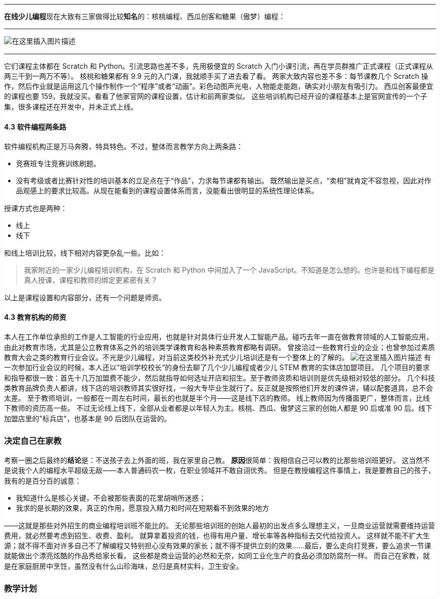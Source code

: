 * * *

**在线少儿编程**现在大致有三家做得比较**知名**的：核桃编程、西瓜创客和糖果（傲梦）编程：

* * *

![在这里插入图片描述](https://images-aiyc-1301641396.cos.ap-guangzhou.myqcloud.com/20200619000100)

* * *

它们课程主体都在 Scratch 和 Python。引流思路也差不多，先用极便宜的 Scratch 入门小课引流，再在学员群推广正式课程（正式课程从两三千到一两万不等）。 核桃和糖果都有 9.9 元的入门课，我就顺手买了进去看了看。 两家大致内容也差不多：每节课教几个 Scratch 操作，然后作业就是运用这几个操作制作一个“程序”或者“动画”。彩色动图声光电，人物能走能跑，确实对小朋友有吸引力。 西瓜创客最便宜的课程也要 159，我就没买。看看了他家官网的课程设置，估计和前两家类似。 这些培训机构已经开设的课程基本上是官网宣传的一个子集，很多课程还在开发中，并未正式上线。

#### 4.3 软件编程两条路

软件编程机构正是万马奔腾，特具特色。不过，整体而言教学方向上两条路：

*   竞赛班专注竞赛训练刷题。
    
*   没有考级或者比赛针对性的培训基本的立足点在于“作品”，力求每节课都有输出。 既然输出是买点，“卖相”就肯定不容忽视，因此对作品观感上的要求比较高。从现在能看到的课程设置体系而言，没能看出很明显的系统性理论体系。
    

授课方式也是两种：

*   线上
*   线下

和线上培训比较，线下相对内容更杂乱一些。比如：

> 我家附近的一家少儿编程培训机构，在 Scratch 和 Python 中间加入了一个 JavaScript。不知道是怎么想的。也许是和线下编程都是真人授课，课程和教师的绑定更紧密有关？

以上是课程设置和内容部分，还有一个问题是师资。

#### 4.3 教育机构的师资

本人在工作单位承担的工作是人工智能的行业应用，也就是针对具体行业开发人工智能产品。碰巧去年一直在做教育领域的人工智能应用，由此对教育市场，尤其是公立教育体系之外的培训类学课教育和各种素质教育都略有调研。 曾接洽过一些教育行业的企业；也曾参加过素质教育大会之类的教育行业会议。不光是少儿编程，对当前这类校外补充式少儿培训还是有一个整体上的了解的。 ![在这里插入图片描述](https://images-aiyc-1301641396.cos.ap-guangzhou.myqcloud.com/20200619000224) 有一次参加行业会议的时候，本人还以“培训学校校长“的身份去聊了几个少儿编程或者少儿 STEM 教育的实体店加盟项目。 几个项目的要求和指导都很一致：首先十几万加盟费不能少，然后就指导如何选址开店和招生。至于教师资质和培训则是优先级相对较低的部分。 几个科技类教育品牌负责人都讲，线下店的培训教师其实很好找，一般大专毕业生就行了。反正就是按照他们开发的课件讲，辅以配套道具，总不会太差。 至于教师培训，一般都在一周左右时间，最长的也就是半个月——这是线下店的教师。 线上教师因为传播面更广，整体而言，比线下教师的资历高一些。 不过无论线上线下，全部从业者都是以年轻人为主。核桃、西瓜、傲梦这三家的创始人都是 90 后或准 90 后。线下加盟店里的"标兵店"，也基本是 90 后团队在运营的。

### 决定自己在家教

考察一圈之后最终的**结论**是：不送孩子去上外面的班，我在家里自己教。 **原因**很简单：我相信自己可以教的比那些培训班更好。 这当然不是说我个人的编程水平超级无敌——本人普通码农一枚，在职业领域并不敢自诩优秀。 但是在教授编程这件事情上，我是要教自己的孩子，我有的是百分百的诚意：

*   我知道什么是核心关键，不会被那些表面的花里胡哨所迷惑；
*   我求的是长期的效果，真正的作用，愿意投入精力和时间在短期看不到效果的地方

——这就是那些对外招生的商业编程培训班不能比的。 无论那些培训班的创始人最初的出发点多么理想主义，一旦商业运营就需要维持运营费用，就必然要考虑到招生、收费、盈利。 就算拿着投资的钱，也得有用户量、增长率等各种指标去交代给投资人。 这样就不能不扩大生源；就不得不面对许多自己不了解编程又特别担心没有效果的家长；就不得不提供立刻的效果……最后，要么走向打竞赛，要么追求一节课就能做出个漂亮炫酷的作品秀给家长看。 这些都是商业运营的必然和无奈，如同工业化生产的食品必须加防腐剂一样。 而自己在家教，就是在家庭厨房中烹饪，虽然没有什么山珍海味，总归是真材实料，卫生安全。

### 教学计划
